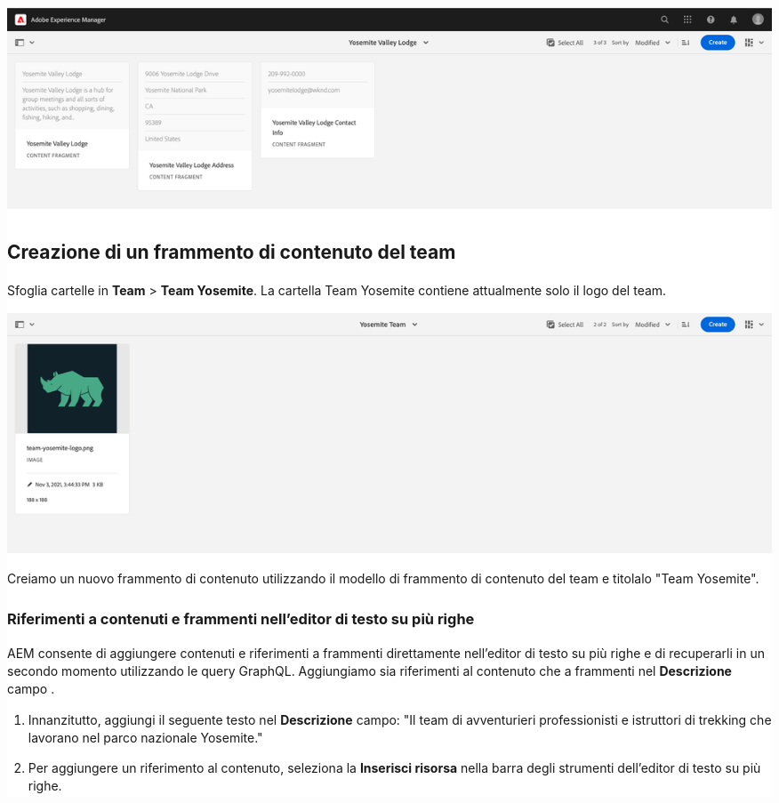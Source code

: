    ![Cartella Lodge Yosemite Valley](assets/author-content-fragments/yosemite-valley-lodge-folder.png)

## Creazione di un frammento di contenuto del team

Sfoglia cartelle in **Team** > **Team Yosemite**. La cartella Team Yosemite contiene attualmente solo il logo del team.

![Cartella Team Yosemite](assets/author-content-fragments/yosemite-team-folder.png)

Creiamo un nuovo frammento di contenuto utilizzando il modello di frammento di contenuto del team e titolalo &quot;Team Yosemite&quot;.

### Riferimenti a contenuti e frammenti nell’editor di testo su più righe

AEM consente di aggiungere contenuti e riferimenti a frammenti direttamente nell’editor di testo su più righe e di recuperarli in un secondo momento utilizzando le query GraphQL. Aggiungiamo sia riferimenti al contenuto che a frammenti nel **Descrizione** campo .

1. Innanzitutto, aggiungi il seguente testo nel **Descrizione** campo: &quot;Il team di avventurieri professionisti e istruttori di trekking che lavorano nel parco nazionale Yosemite.&quot;

1. Per aggiungere un riferimento al contenuto, seleziona la **Inserisci risorsa** nella barra degli strumenti dell’editor di testo su più righe.
